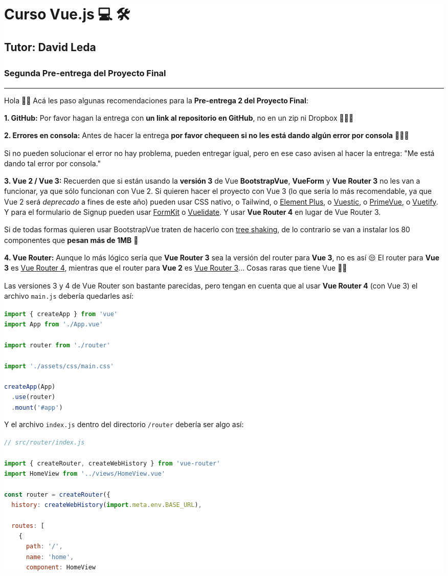 # Curso Vue.js 💻️ 🛠️
## Tutor: David Leda
### Segunda Pre-entrega del Proyecto Final
---

Hola 🙋‍♂️️ Acá les paso algunas recomendaciones para la __Pre-entrega 2 del Proyecto Final__:

__1. GitHub:__ Por favor hagan la entrega con __un link al repositorio en GitHub__, no en un zip ni Dropbox 🙏️🙏️🙏️

__2. Errores en consola:__ Antes de hacer la entrega __por favor chequeen si no les está dando algún error por consola__ 🙏️🙏️🙏️

Si no pueden solucionar el error no hay problema, pueden entregar igual, pero en ese caso avisen al hacer la entrega: "Me está dando tal error por consola."

__3. Vue 2 / Vue 3:__ Recuerden que si están usando la __versión 3__ de Vue __BootstrapVue__, __VueForm__ y __Vue Router 3__ no les van a funcionar, ya que sólo funcionan con Vue 2. Si quieren hacer el proyecto con Vue 3 (lo que sería lo más recomendable, ya que Vue 2 será _deprecado_ a fines de este año) pueden usar CSS nativo, o Tailwind, o [Element Plus](https://element-plus.org/es-ES/), o [Vuestic](https://ui.vuestic.dev/), o [PrimeVue](https://primevue.org/installation), o [Vuetify](https://vuetifyjs.com/en/). Y para el formulario de Signup pueden usar [FormKit](https://formkit.com/) o [Vuelidate](https://vuelidate-next.netlify.app/). Y usar __Vue Router 4__ en lugar de Vue Router 3.

Si de todas formas quieren usar BootstrapVue traten de hacerlo con [tree shaking](https://bootstrap-vue.org/docs/#tree-shaking-with-module-bundlers), de lo contrario se van a instalar los 80 componentes que __pesan más de 1MB__ 😬️ 

__4. Vue Router:__ Aunque lo más lógico sería que __Vue Router 3__ sea la versión del router para __Vue 3__, no es así 😒️ El router para __Vue 3__ es [Vue Router 4](https://router.vuejs.org/guide/migration/), mientras que el router para __Vue 2__ es [Vue Router 3](https://v3.router.vuejs.org/guide/)... Cosas raras que tiene Vue 🤷‍♂️️ 

Las versiones 3 y 4 de Vue Router son bastante parecidas, pero tengan en cuenta que al usar __Vue Router 4__ (con Vue 3) el archivo `main.js` debería quedarles así:

```js
import { createApp } from 'vue'
import App from './App.vue'

import router from './router'

import './assets/css/main.css'

createApp(App)
  .use(router)
  .mount('#app')
```

Y el archivo `index.js` dentro del directorio `/router` debería ser algo así:

```js
// src/router/index.js

import { createRouter, createWebHistory } from 'vue-router'
import HomeView from '../views/HomeView.vue'

const router = createRouter({
  history: createWebHistory(import.meta.env.BASE_URL),

  routes: [
    {
      path: '/',
      name: 'home',
      component: HomeView
```